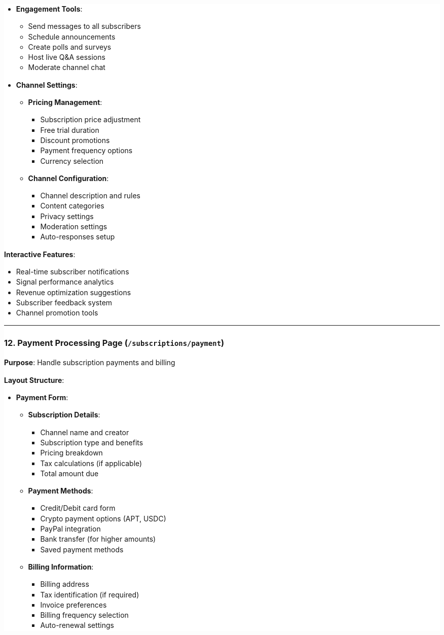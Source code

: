   - **Engagement Tools**:
    - Send messages to all subscribers
    - Schedule announcements
    - Create polls and surveys
    - Host live Q&A sessions
    - Moderate channel chat

- **Channel Settings**:
  - **Pricing Management**:
    - Subscription price adjustment
    - Free trial duration
    - Discount promotions
    - Payment frequency options
    - Currency selection
  
  - **Channel Configuration**:
    - Channel description and rules
    - Content categories
    - Privacy settings
    - Moderation settings
    - Auto-responses setup

**Interactive Features**:
- Real-time subscriber notifications
- Signal performance analytics
- Revenue optimization suggestions
- Subscriber feedback system
- Channel promotion tools

---

### 12. Payment Processing Page (`/subscriptions/payment`)
**Purpose**: Handle subscription payments and billing

**Layout Structure**:
- **Payment Form**:
  - **Subscription Details**:
    - Channel name and creator
    - Subscription type and benefits
    - Pricing breakdown
    - Tax calculations (if applicable)
    - Total amount due
  
  - **Payment Methods**:
    - Credit/Debit card form
    - Crypto payment options (APT, USDC)
    - PayPal integration
    - Bank transfer (for higher amounts)
    - Saved payment methods
  
  - **Billing Information**:
    - Billing address
    - Tax identification (if required)
    - Invoice preferences
    - Billing frequency selection
    - Auto-renewal settings
